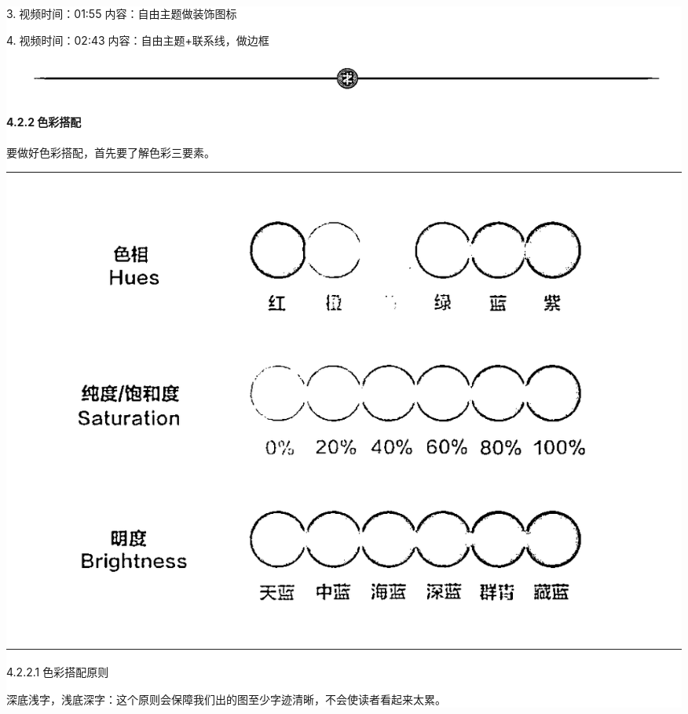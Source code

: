3\. 视频时间：01:55 内容：自由主题做装饰图标

4\. 视频时间：02:43 内容：自由主题+联系线，做边框

![](img/2ac39c17a97dd40258228d9593b31bda.png)

#### 4.2.2 色彩搭配

要做好色彩搭配，首先要了解色彩三要素。

![](img/62e1ae869f17a5e5c39d94544cf513f5.png)

4.2.2.1 色彩搭配原则

深底浅字，浅底深字：这个原则会保障我们出的图至少字迹清晰，不会使读者看起来太累。
